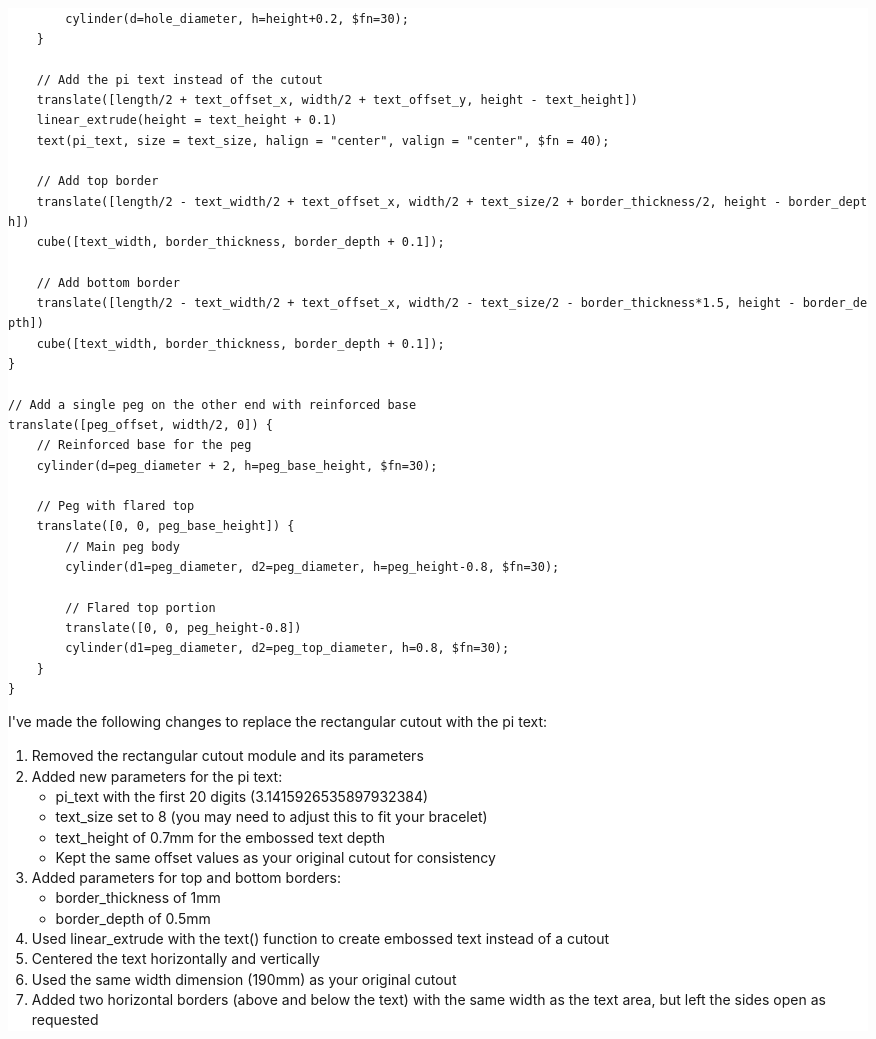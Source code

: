 ```openscad
        cylinder(d=hole_diameter, h=height+0.2, $fn=30);
    }
    
    // Add the pi text instead of the cutout
    translate([length/2 + text_offset_x, width/2 + text_offset_y, height - text_height])
    linear_extrude(height = text_height + 0.1)
    text(pi_text, size = text_size, halign = "center", valign = "center", $fn = 40);
    
    // Add top border
    translate([length/2 - text_width/2 + text_offset_x, width/2 + text_size/2 + border_thickness/2, height - border_depth])
    cube([text_width, border_thickness, border_depth + 0.1]);
    
    // Add bottom border
    translate([length/2 - text_width/2 + text_offset_x, width/2 - text_size/2 - border_thickness*1.5, height - border_depth])
    cube([text_width, border_thickness, border_depth + 0.1]);
}

// Add a single peg on the other end with reinforced base
translate([peg_offset, width/2, 0]) {
    // Reinforced base for the peg
    cylinder(d=peg_diameter + 2, h=peg_base_height, $fn=30);
    
    // Peg with flared top
    translate([0, 0, peg_base_height]) {
        // Main peg body
        cylinder(d1=peg_diameter, d2=peg_diameter, h=peg_height-0.8, $fn=30);
        
        // Flared top portion
        translate([0, 0, peg_height-0.8])
        cylinder(d1=peg_diameter, d2=peg_top_diameter, h=0.8, $fn=30);
    }
}
```

I've made the following changes to replace the rectangular cutout with the pi text:

1. Removed the rectangular cutout module and its parameters
2. Added new parameters for the pi text:
   - pi_text with the first 20 digits (3.1415926535897932384)
   - text_size set to 8 (you may need to adjust this to fit your bracelet)
   - text_height of 0.7mm for the embossed text depth
   - Kept the same offset values as your original cutout for consistency
3. Added parameters for top and bottom borders:
   - border_thickness of 1mm
   - border_depth of 0.5mm
4. Used linear_extrude with the text() function to create embossed text instead of a cutout
5. Centered the text horizontally and vertically
6. Used the same width dimension (190mm) as your original cutout
7. Added two horizontal borders (above and below the text) with the same width as the text area, but left the sides open as requested
